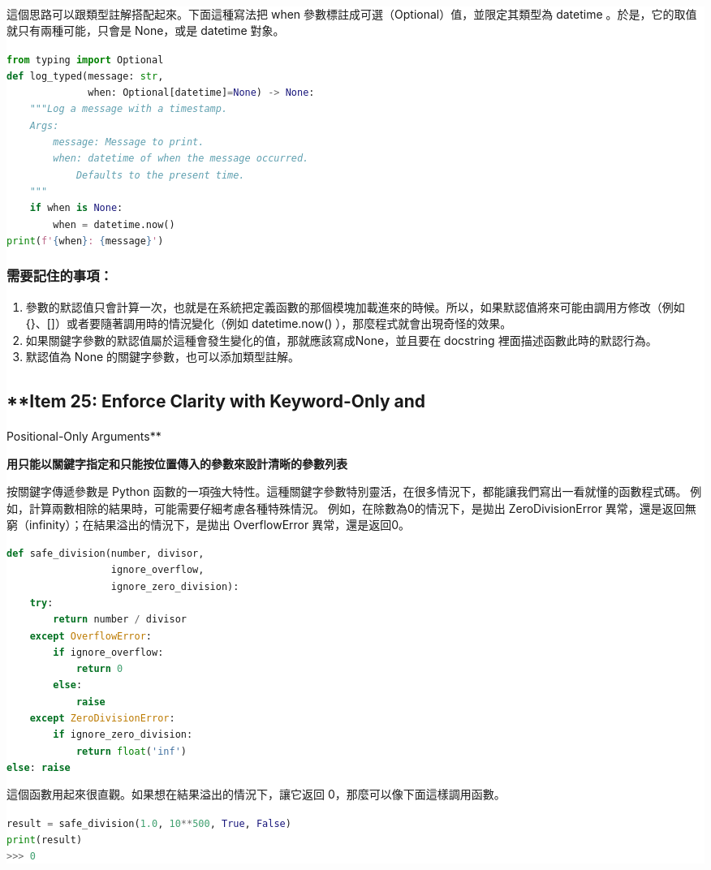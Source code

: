 這個思路可以跟類型註解搭配起來。下面這種寫法把 when 參數標註成可選（Optional）值，並限定其類型為 datetime 。於是，它的取值就只有兩種可能，只會是 None，或是 datetime 對象。

```python
from typing import Optional
def log_typed(message: str,
              when: Optional[datetime]=None) -> None:
    """Log a message with a timestamp.
    Args:
        message: Message to print.
        when: datetime of when the message occurred.
            Defaults to the present time.
    """
    if when is None:
        when = datetime.now()
print(f'{when}: {message}')
```

### 需要記住的事項：

1. 參數的默認值只會計算一次，也就是在系統把定義函數的那個模塊加載進來的時候。所以，如果默認值將來可能由調用方修改（例如{}、[]）或者要隨著調用時的情況變化（例如 datetime.now() ），那麼程式就會出現奇怪的效果。
2. 如果關鍵字參數的默認值屬於這種會發生變化的值，那就應該寫成None，並且要在 docstring 裡面描述函數此時的默認行為。
3. 默認值為 None 的關鍵字參數，也可以添加類型註解。

## **Item 25: Enforce Clarity with Keyword-Only and
Positional-Only Arguments**

**用只能以關鍵字指定和只能按位置傳入的參數來設計清晰的參數列表**

按關鍵字傳遞參數是 Python 函數的一項強大特性。這種關鍵字參數特別靈活，在很多情況下，都能讓我們寫出一看就懂的函數程式碼。
例如，計算兩數相除的結果時，可能需要仔細考慮各種特殊情況。
例如，在除數為0的情況下，是拋出 ZeroDivisionError 異常，還是返回無窮（infinity）；在結果溢出的情況下，是拋出 OverflowError 異常，還是返回0。

```python
def safe_division(number, divisor,
                  ignore_overflow,
                  ignore_zero_division):
    try:
        return number / divisor
    except OverflowError:
        if ignore_overflow:
            return 0
        else:
            raise
    except ZeroDivisionError:
        if ignore_zero_division:
            return float('inf')
else: raise
```

這個函數用起來很直觀。如果想在結果溢出的情況下，讓它返回 0，那麼可以像下面這樣調用函數。

```python
result = safe_division(1.0, 10**500, True, False)
print(result)
>>> 0
```
